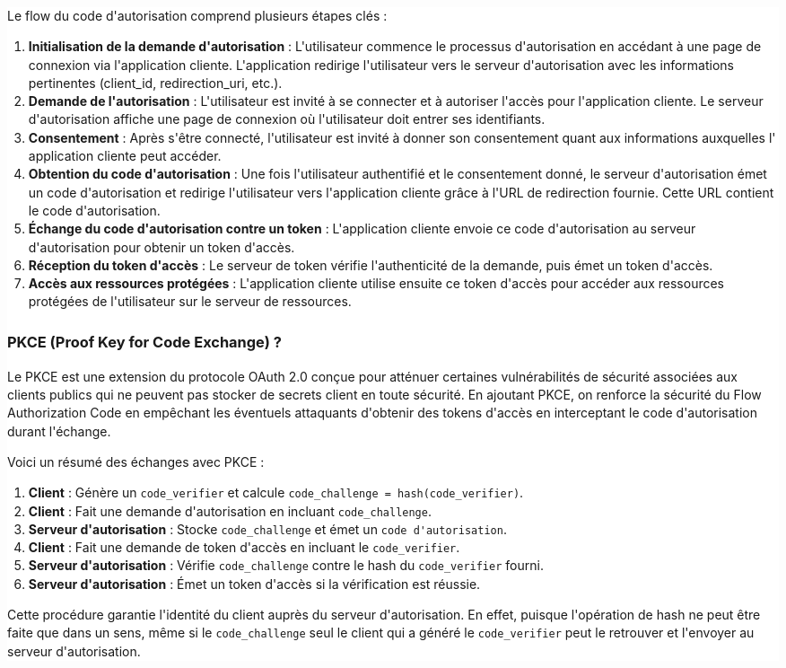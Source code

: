 Le flow du code d'autorisation comprend plusieurs étapes clés :

1. **Initialisation de la demande d'autorisation** :
   L'utilisateur commence le processus d'autorisation en accédant à une page de connexion via l'application cliente.
   L'application redirige l'utilisateur vers le serveur d'autorisation avec les informations pertinentes (client_id,
   redirection_uri, etc.).
2. **Demande de l'autorisation** :
   L'utilisateur est invité à se connecter et à autoriser l'accès pour l'application cliente.
   Le serveur d'autorisation affiche une page de connexion où l'utilisateur doit entrer ses identifiants.
3. **Consentement** :
   Après s'être connecté, l'utilisateur est invité à donner son consentement quant aux informations auxquelles l'
   application cliente peut accéder.
4. **Obtention du code d'autorisation** :
   Une fois l'utilisateur authentifié et le consentement donné, le serveur d'autorisation émet un code d'autorisation et
   redirige l'utilisateur vers l'application cliente grâce à l'URL de redirection fournie. Cette URL contient le code
   d'autorisation.
5. **Échange du code d'autorisation contre un token** :
   L'application cliente envoie ce code d'autorisation au serveur d'autorisation pour obtenir un token d'accès.
6. **Réception du token d'accès** :
   Le serveur de token vérifie l'authenticité de la demande, puis émet un token d'accès.
7. **Accès aux ressources protégées** :
   L'application cliente utilise ensuite ce token d'accès pour accéder aux ressources protégées de l'utilisateur sur le
   serveur de ressources.

### PKCE (Proof Key for Code Exchange) ?

Le PKCE est une extension du protocole OAuth 2.0 conçue pour atténuer certaines
vulnérabilités de sécurité associées aux clients publics qui ne peuvent pas stocker de secrets client en toute sécurité.
En ajoutant PKCE, on renforce la sécurité du Flow Authorization Code en empêchant les éventuels attaquants d'obtenir des
tokens d'accès en interceptant le code d'autorisation durant l'échange.

Voici un résumé des échanges avec PKCE :
1. **Client** : Génère un `code_verifier` et calcule `code_challenge = hash(code_verifier)`.
2. **Client** : Fait une demande d'autorisation en incluant `code_challenge`.
3. **Serveur d'autorisation** : Stocke `code_challenge` et émet un `code d'autorisation`.
4. **Client** : Fait une demande de token d'accès en incluant le `code_verifier`.
5. **Serveur d'autorisation** : Vérifie `code_challenge` contre le hash du `code_verifier` fourni.
6. **Serveur d'autorisation** : Émet un token d'accès si la vérification est réussie.

Cette procédure garantie l'identité du client auprès du serveur d'autorisation. En effet, puisque l'opération de
hash ne peut être faite que dans un sens, même si le `code_challenge` seul le client qui a généré le `code_verifier`
peut le retrouver et l'envoyer au serveur d'autorisation.
